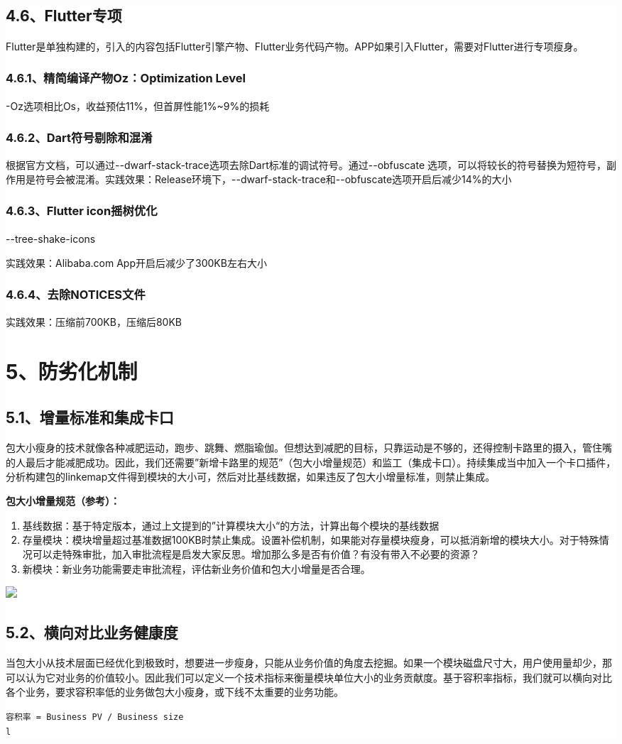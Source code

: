 


## 4.6、Flutter专项

Flutter是单独构建的，引入的内容包括Flutter引擎产物、Flutter业务代码产物。APP如果引入Flutter，需要对Flutter进行专项瘦身。

### 4.6.1、精简编译产物Oz：Optimization Level

-Oz选项相比Os，收益预估11%，但首屏性能1%~9%的损耗

### 4.6.2、Dart符号剔除和混淆

根据官方文档，可以通过--dwarf-stack-trace选项去除Dart标准的调试符号。通过--obfuscate 选项，可以将较长的符号替换为短符号，副作用是符号会被混淆。实践效果：Release环境下，--dwarf-stack-trace和--obfuscate选项开启后减少14%的大小

### 4.6.3、Flutter icon摇树优化

--tree-shake-icons

实践效果：Alibaba.com App开启后减少了300KB左右大小

### 4.6.4、去除NOTICES文件

实践效果：压缩前700KB，压缩后80KB

# 5、防劣化机制

## 5.1、增量标准和集成卡口

包大小瘦身的技术就像各种减肥运动，跑步、跳舞、燃脂瑜伽。但想达到减肥的目标，只靠运动是不够的，还得控制卡路里的摄入，管住嘴的人最后才能减肥成功。因此，我们还需要”新增卡路里的规范”（包大小增量规范）和监工（集成卡口）。持续集成当中加入一个卡口插件，分析构建包的linkemap文件得到模块的大小可，然后对比基线数据，如果违反了包大小增量标准，则禁止集成。

**包大小增量规范（参考）：**

1.  基线数据：基于特定版本，通过上文提到的”计算模块大小“的方法，计算出每个模块的基线数据
2.  存量模块：模块增量超过基准数据100KB时禁止集成。设置补偿机制，如果能对存量模块瘦身，可以抵消新增的模块大小。对于特殊情况可以走特殊审批，加入审批流程是启发大家反思。增加那么多是否有价值？有没有带入不必要的资源？
3.  新模块：新业务功能需要走审批流程，评估新业务价值和包大小增量是否合理。



![](https://p3-juejin.byteimg.com/tos-cn-i-k3u1fbpfcp/c68f08bd6f6948a688c32a279a01cf08~tplv-k3u1fbpfcp-zoom-1.image)


## 5.2、横向对比业务健康度

当包大小从技术层面已经优化到极致时，想要进一步瘦身，只能从业务价值的角度去挖掘。如果一个模块磁盘尺寸大，用户使用量却少，那可以认为它对业务的价值较小。因此我们可以定义一个技术指标来衡量模块单位大小的业务贡献度。基于容积率指标，我们就可以横向对比各个业务，要求容积率低的业务做包大小瘦身，或下线不太重要的业务功能。

```
容积率 = Business PV / Business size
l
```
